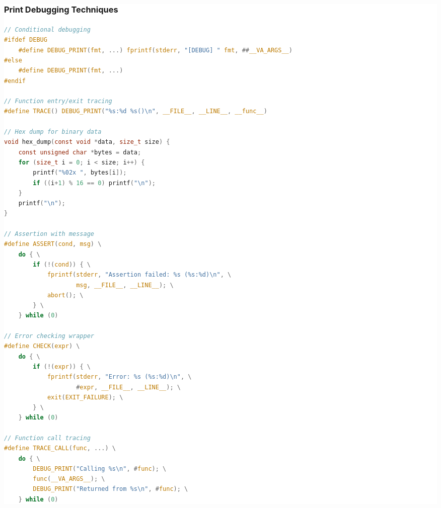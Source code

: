 ### Print Debugging Techniques
```c
// Conditional debugging
#ifdef DEBUG
    #define DEBUG_PRINT(fmt, ...) fprintf(stderr, "[DEBUG] " fmt, ##__VA_ARGS__)
#else
    #define DEBUG_PRINT(fmt, ...) 
#endif

// Function entry/exit tracing
#define TRACE() DEBUG_PRINT("%s:%d %s()\n", __FILE__, __LINE__, __func__)

// Hex dump for binary data
void hex_dump(const void *data, size_t size) {
    const unsigned char *bytes = data;
    for (size_t i = 0; i < size; i++) {
        printf("%02x ", bytes[i]);
        if ((i+1) % 16 == 0) printf("\n");
    }
    printf("\n");
}

// Assertion with message
#define ASSERT(cond, msg) \
    do { \
        if (!(cond)) { \
            fprintf(stderr, "Assertion failed: %s (%s:%d)\n", \
                    msg, __FILE__, __LINE__); \
            abort(); \
        } \
    } while (0)

// Error checking wrapper
#define CHECK(expr) \
    do { \
        if (!(expr)) { \
            fprintf(stderr, "Error: %s (%s:%d)\n", \
                    #expr, __FILE__, __LINE__); \
            exit(EXIT_FAILURE); \
        } \
    } while (0)

// Function call tracing
#define TRACE_CALL(func, ...) \
    do { \
        DEBUG_PRINT("Calling %s\n", #func); \
        func(__VA_ARGS__); \
        DEBUG_PRINT("Returned from %s\n", #func); \
    } while (0)
```
